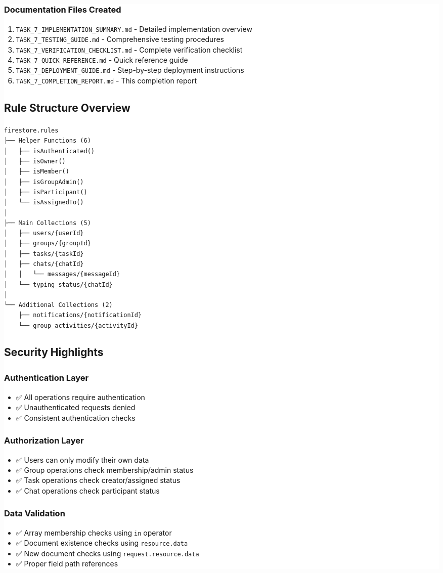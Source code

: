 ### Documentation Files Created
1. `TASK_7_IMPLEMENTATION_SUMMARY.md` - Detailed implementation overview
2. `TASK_7_TESTING_GUIDE.md` - Comprehensive testing procedures
3. `TASK_7_VERIFICATION_CHECKLIST.md` - Complete verification checklist
4. `TASK_7_QUICK_REFERENCE.md` - Quick reference guide
5. `TASK_7_DEPLOYMENT_GUIDE.md` - Step-by-step deployment instructions
6. `TASK_7_COMPLETION_REPORT.md` - This completion report

## Rule Structure Overview

```
firestore.rules
├── Helper Functions (6)
│   ├── isAuthenticated()
│   ├── isOwner()
│   ├── isMember()
│   ├── isGroupAdmin()
│   ├── isParticipant()
│   └── isAssignedTo()
│
├── Main Collections (5)
│   ├── users/{userId}
│   ├── groups/{groupId}
│   ├── tasks/{taskId}
│   ├── chats/{chatId}
│   │   └── messages/{messageId}
│   └── typing_status/{chatId}
│
└── Additional Collections (2)
    ├── notifications/{notificationId}
    └── group_activities/{activityId}
```

## Security Highlights

### Authentication Layer
- ✅ All operations require authentication
- ✅ Unauthenticated requests denied
- ✅ Consistent authentication checks

### Authorization Layer
- ✅ Users can only modify their own data
- ✅ Group operations check membership/admin status
- ✅ Task operations check creator/assigned status
- ✅ Chat operations check participant status

### Data Validation
- ✅ Array membership checks using `in` operator
- ✅ Document existence checks using `resource.data`
- ✅ New document checks using `request.resource.data`
- ✅ Proper field path references
